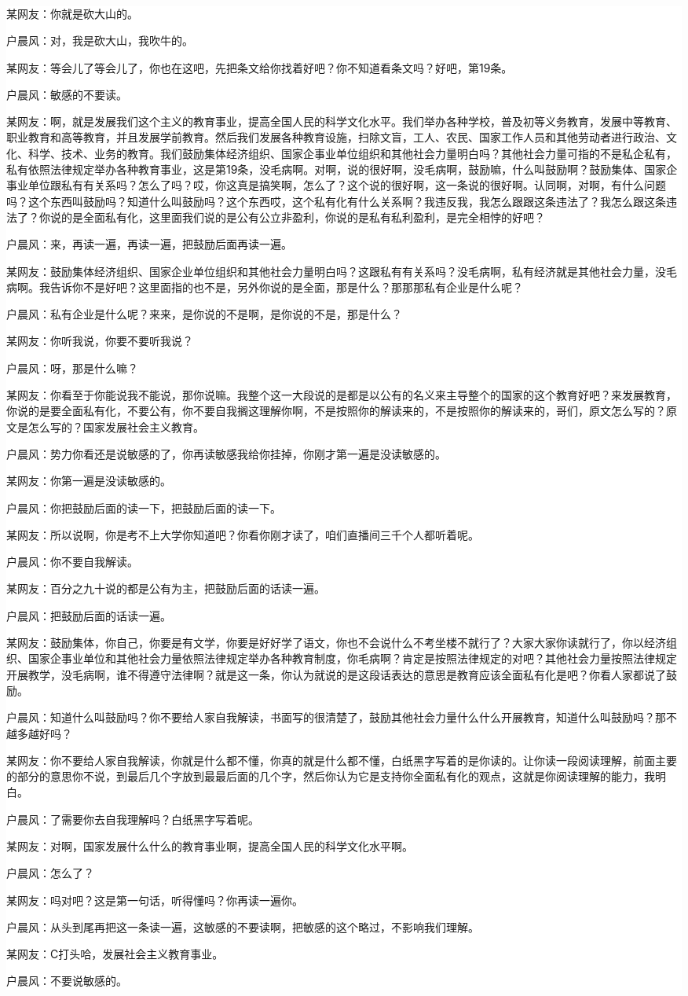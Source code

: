 某网友：你就是砍大山的。

户晨风：对，我是砍大山，我吹牛的。

某网友：等会儿了等会儿了，你也在这吧，先把条文给你找着好吧？你不知道看条文吗？好吧，第19条。

户晨风：敏感的不要读。

某网友：啊，就是发展我们这个主义的教育事业，提高全国人民的科学文化水平。我们举办各种学校，普及初等义务教育，发展中等教育、职业教育和高等教育，并且发展学前教育。然后我们发展各种教育设施，扫除文盲，工人、农民、国家工作人员和其他劳动者进行政治、文化、科学、技术、业务的教育。我们鼓励集体经济组织、国家企事业单位组织和其他社会力量明白吗？其他社会力量可指的不是私企私有，私有依照法律规定举办各种教育事业，这是第19条，没毛病啊。对啊，说的很好啊，没毛病啊，鼓励嘛，什么叫鼓励啊？鼓励集体、国家企事业单位跟私有有关系吗？怎么了吗？哎，你这真是搞笑啊，怎么了？这个说的很好啊，这一条说的很好啊。认同啊，对啊，有什么问题吗？这个东西叫鼓励吗？知道什么叫鼓励吗？这个东西哎，这个私有化有什么关系啊？我违反我，我怎么跟跟这条违法了？我怎么跟这条违法了？你说的是全面私有化，这里面我们说的是公有公立非盈利，你说的是私有私利盈利，是完全相悖的好吧？

户晨风：来，再读一遍，再读一遍，把鼓励后面再读一遍。

某网友：鼓励集体经济组织、国家企业单位组织和其他社会力量明白吗？这跟私有有关系吗？没毛病啊，私有经济就是其他社会力量，没毛病啊。我告诉你不是好吧？这里面指的也不是，另外你说的是全面，那是什么？那那那私有企业是什么呢？

户晨风：私有企业是什么呢？来来，是你说的不是啊，是你说的不是，那是什么？

某网友：你听我说，你要不要听我说？

户晨风：呀，那是什么嘛？

某网友：你看至于你能说我不能说，那你说嘛。我整个这一大段说的是都是以公有的名义来主导整个的国家的这个教育好吧？来发展教育，你说的是要全面私有化，不要公有，你不要自我搁这理解你啊，不是按照你的解读来的，不是按照你的解读来的，哥们，原文怎么写的？原文是怎么写的？国家发展社会主义教育。

户晨风：势力你看还是说敏感的了，你再读敏感我给你挂掉，你刚才第一遍是没读敏感的。

某网友：你第一遍是没读敏感的。

户晨风：你把鼓励后面的读一下，把鼓励后面的读一下。

某网友：所以说啊，你是考不上大学你知道吧？你看你刚才读了，咱们直播间三千个人都听着呢。

户晨风：你不要自我解读。

某网友：百分之九十说的都是公有为主，把鼓励后面的话读一遍。

户晨风：把鼓励后面的话读一遍。

某网友：鼓励集体，你自己，你要是有文学，你要是好好学了语文，你也不会说什么不考坐楼不就行了？大家大家你读就行了，你以经济组织、国家企事业单位和其他社会力量依照法律规定举办各种教育制度，你毛病啊？肯定是按照法律规定的对吧？其他社会力量按照法律规定开展教学，没毛病啊，谁不得遵守法律啊？就是这一条，你认为就说的是这段话表达的意思是教育应该全面私有化是吧？你看人家都说了鼓励。

户晨风：知道什么叫鼓励吗？你不要给人家自我解读，书面写的很清楚了，鼓励其他社会力量什么什么开展教育，知道什么叫鼓励吗？那不越多越好吗？

某网友：你不要给人家自我解读，你就是什么都不懂，你真的就是什么都不懂，白纸黑字写着的是你读的。让你读一段阅读理解，前面主要的部分的意思你不说，到最后几个字放到最最后面的几个字，然后你认为它是支持你全面私有化的观点，这就是你阅读理解的能力，我明白。

户晨风：了需要你去自我理解吗？白纸黑字写着呢。

某网友：对啊，国家发展什么什么的教育事业啊，提高全国人民的科学文化水平啊。

户晨风：怎么了？

某网友：吗对吧？这是第一句话，听得懂吗？你再读一遍你。

户晨风：从头到尾再把这一条读一遍，这敏感的不要读啊，把敏感的这个略过，不影响我们理解。

某网友：C打头哈，发展社会主义教育事业。

户晨风：不要说敏感的。
